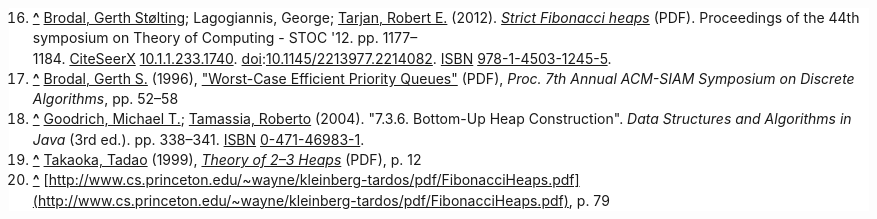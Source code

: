 16. **[^](https://en.wikipedia.org/wiki/Fibonacci_heap#cite_ref-19 "Jump up")** [Brodal, Gerth Stølting](https://en.wikipedia.org/wiki/Gerth_St%C3%B8lting_Brodal "Gerth Stølting Brodal"); Lagogiannis, George; [Tarjan, Robert E.](https://en.wikipedia.org/wiki/Robert_Tarjan "Robert Tarjan") (2012). [_Strict Fibonacci heaps_](http://www.cs.au.dk/~gerth/papers/stoc12.pdf) (PDF). Proceedings of the 44th symposium on Theory of Computing - STOC '12. pp. 1177–1184. [CiteSeerX](https://en.wikipedia.org/wiki/CiteSeerX_(identifier) "CiteSeerX (identifier)") [10.1.1.233.1740](https://citeseerx.ist.psu.edu/viewdoc/summary?doi=10.1.1.233.1740). [doi](https://en.wikipedia.org/wiki/Doi_(identifier) "Doi (identifier)"):[10.1145/2213977.2214082](https://doi.org/10.1145%2F2213977.2214082). [ISBN](https://en.wikipedia.org/wiki/ISBN_(identifier) "ISBN (identifier)") [978-1-4503-1245-5](https://en.wikipedia.org/wiki/Special:BookSources/978-1-4503-1245-5 "Special:BookSources/978-1-4503-1245-5").
17. **[^](https://en.wikipedia.org/wiki/Fibonacci_heap#cite_ref-20 "Jump up")** [Brodal, Gerth S.](https://en.wikipedia.org/wiki/Gerth_St%C3%B8lting_Brodal "Gerth Stølting Brodal") (1996), ["Worst-Case Efficient Priority Queues"](http://www.cs.au.dk/~gerth/papers/soda96.pdf) (PDF), _Proc. 7th Annual ACM-SIAM Symposium on Discrete Algorithms_, pp. 52–58
18. **[^](https://en.wikipedia.org/wiki/Fibonacci_heap#cite_ref-21 "Jump up")** [Goodrich, Michael T.](https://en.wikipedia.org/wiki/Michael_T._Goodrich "Michael T. Goodrich"); [Tamassia, Roberto](https://en.wikipedia.org/wiki/Roberto_Tamassia "Roberto Tamassia") (2004). "7.3.6. Bottom-Up Heap Construction". _Data Structures and Algorithms in Java_ (3rd ed.). pp. 338–341. [ISBN](https://en.wikipedia.org/wiki/ISBN_(identifier) "ISBN (identifier)") [0-471-46983-1](https://en.wikipedia.org/wiki/Special:BookSources/0-471-46983-1 "Special:BookSources/0-471-46983-1").
19. **[^](https://en.wikipedia.org/wiki/Fibonacci_heap#cite_ref-23 "Jump up")** [Takaoka, Tadao](https://en.wikipedia.org/w/index.php?title=Tadao_Takaoka&action=edit&redlink=1 "Tadao Takaoka (page does not exist)") (1999), [_Theory of 2–3 Heaps_](https://ir.canterbury.ac.nz/bitstream/handle/10092/14769/2-3heaps.pdf) (PDF), p. 12
20. **[^](https://en.wikipedia.org/wiki/Fibonacci_heap#cite_ref-24 "Jump up")** [http://www.cs.princeton.edu/~wayne/kleinberg-tardos/pdf/FibonacciHeaps.pdf](http://www.cs.princeton.edu/~wayne/kleinberg-tardos/pdf/FibonacciHeaps.pdf), p. 79